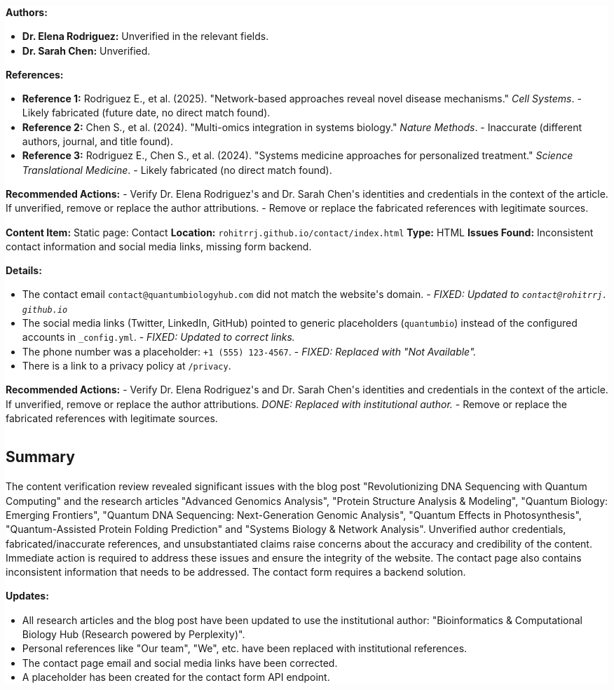 **Authors:**
  - **Dr. Elena Rodriguez:** Unverified in the relevant fields.
  - **Dr. Sarah Chen:** Unverified.

**References:**
  - **Reference 1:** Rodriguez E., et al. (2025). "Network-based approaches reveal novel disease mechanisms." *Cell Systems*. - Likely fabricated (future date, no direct match found).
  - **Reference 2:** Chen S., et al. (2024). "Multi-omics integration in systems biology." *Nature Methods*. - Inaccurate (different authors, journal, and title found).
  - **Reference 3:** Rodriguez E., Chen S., et al. (2024). "Systems medicine approaches for personalized treatment." *Science Translational Medicine*. - Likely fabricated (no direct match found).

**Recommended Actions:**
    - Verify Dr. Elena Rodriguez's and Dr. Sarah Chen's identities and credentials in the context of the article. If unverified, remove or replace the author attributions.
    - Remove or replace the fabricated references with legitimate sources.

**Content Item:** Static page: Contact
**Location:** `rohitrrj.github.io/contact/index.html`
**Type:** HTML
**Issues Found:** Inconsistent contact information and social media links, missing form backend.

**Details:**
 - The contact email `contact@quantumbiologyhub.com` did not match the website's domain. - *FIXED: Updated to `contact@rohitrrj.github.io`*
 - The social media links (Twitter, LinkedIn, GitHub) pointed to generic placeholders (`quantumbio`) instead of the configured accounts in `_config.yml`. - *FIXED: Updated to correct links.*
 - The phone number was a placeholder: `+1 (555) 123-4567`. - *FIXED: Replaced with "Not Available".*
 - There is a link to a privacy policy at `/privacy`.

**Recommended Actions:**
    - Verify Dr. Elena Rodriguez's and Dr. Sarah Chen's identities and credentials in the context of the article. If unverified, remove or replace the author attributions. *DONE: Replaced with institutional author.*
    - Remove or replace the fabricated references with legitimate sources.

## Summary

The content verification review revealed significant issues with the blog post "Revolutionizing DNA Sequencing with Quantum Computing" and the research articles "Advanced Genomics Analysis", "Protein Structure Analysis & Modeling", "Quantum Biology: Emerging Frontiers", "Quantum DNA Sequencing: Next-Generation Genomic Analysis", "Quantum Effects in Photosynthesis", "Quantum-Assisted Protein Folding Prediction" and "Systems Biology & Network Analysis". Unverified author credentials, fabricated/inaccurate references, and unsubstantiated claims raise concerns about the accuracy and credibility of the content. Immediate action is required to address these issues and ensure the integrity of the website. The contact page also contains inconsistent information that needs to be addressed. The contact form requires a backend solution.

**Updates:**
- All research articles and the blog post have been updated to use the institutional author: "Bioinformatics & Computational Biology Hub (Research powered by Perplexity)".
- Personal references like "Our team", "We", etc. have been replaced with institutional references.
- The contact page email and social media links have been corrected.
- A placeholder has been created for the contact form API endpoint.
